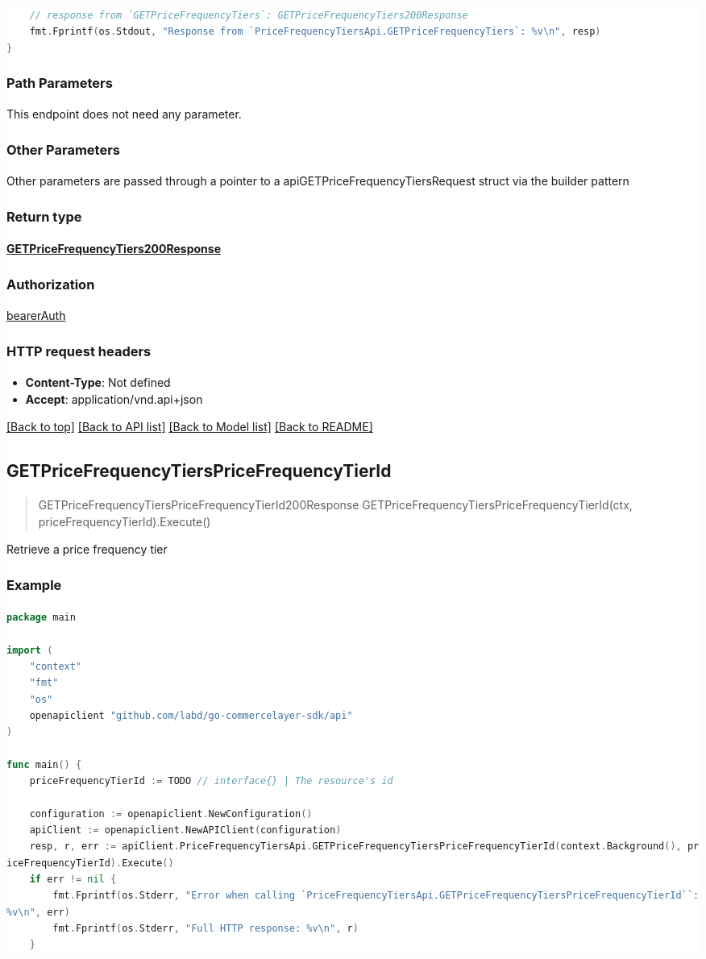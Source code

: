 ```go
    // response from `GETPriceFrequencyTiers`: GETPriceFrequencyTiers200Response
    fmt.Fprintf(os.Stdout, "Response from `PriceFrequencyTiersApi.GETPriceFrequencyTiers`: %v\n", resp)
}
```

### Path Parameters

This endpoint does not need any parameter.

### Other Parameters

Other parameters are passed through a pointer to a apiGETPriceFrequencyTiersRequest struct via the builder pattern


### Return type

[**GETPriceFrequencyTiers200Response**](GETPriceFrequencyTiers200Response.md)

### Authorization

[bearerAuth](../README.md#bearerAuth)

### HTTP request headers

- **Content-Type**: Not defined
- **Accept**: application/vnd.api+json

[[Back to top]](#) [[Back to API list]](../README.md#documentation-for-api-endpoints)
[[Back to Model list]](../README.md#documentation-for-models)
[[Back to README]](../README.md)


## GETPriceFrequencyTiersPriceFrequencyTierId

> GETPriceFrequencyTiersPriceFrequencyTierId200Response GETPriceFrequencyTiersPriceFrequencyTierId(ctx, priceFrequencyTierId).Execute()

Retrieve a price frequency tier



### Example

```go
package main

import (
    "context"
    "fmt"
    "os"
    openapiclient "github.com/labd/go-commercelayer-sdk/api"
)

func main() {
    priceFrequencyTierId := TODO // interface{} | The resource's id

    configuration := openapiclient.NewConfiguration()
    apiClient := openapiclient.NewAPIClient(configuration)
    resp, r, err := apiClient.PriceFrequencyTiersApi.GETPriceFrequencyTiersPriceFrequencyTierId(context.Background(), priceFrequencyTierId).Execute()
    if err != nil {
        fmt.Fprintf(os.Stderr, "Error when calling `PriceFrequencyTiersApi.GETPriceFrequencyTiersPriceFrequencyTierId``: %v\n", err)
        fmt.Fprintf(os.Stderr, "Full HTTP response: %v\n", r)
    }
```